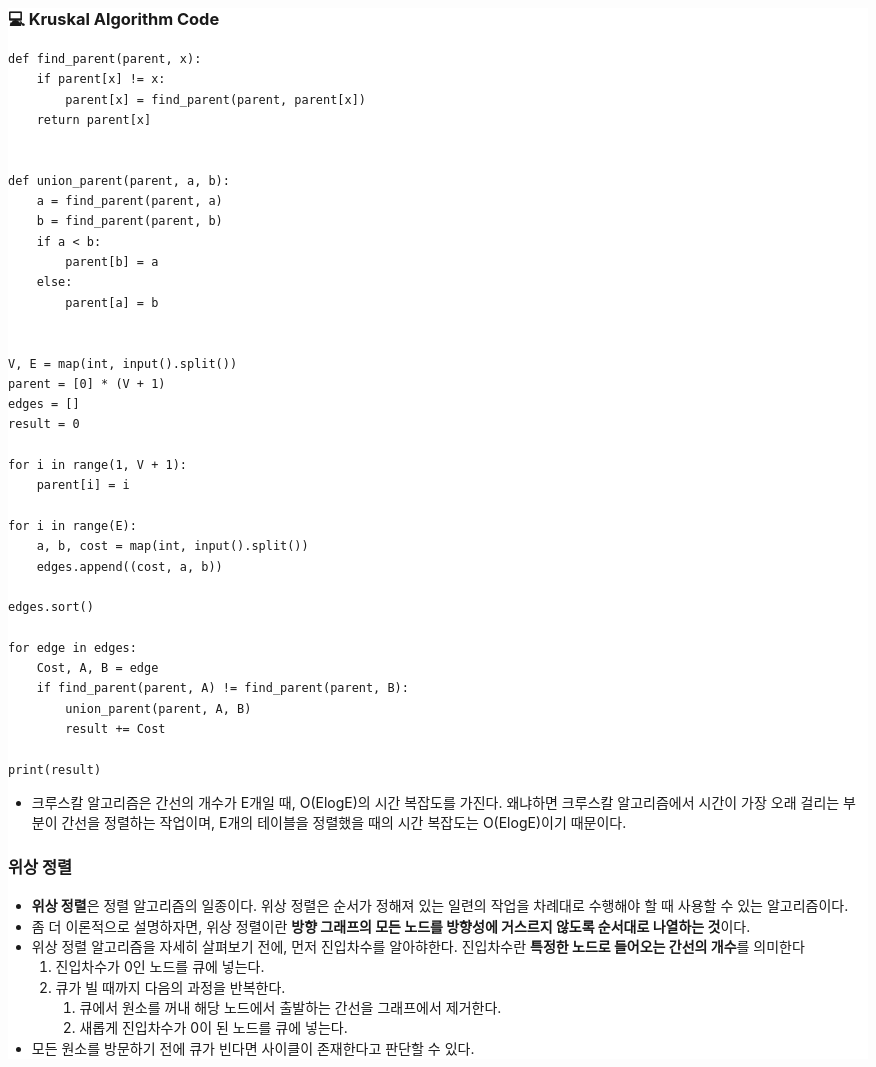 ### :computer: Kruskal Algorithm Code

```
def find_parent(parent, x):
    if parent[x] != x:
        parent[x] = find_parent(parent, parent[x])
    return parent[x]


def union_parent(parent, a, b):
    a = find_parent(parent, a)
    b = find_parent(parent, b)
    if a < b:
        parent[b] = a
    else:
        parent[a] = b


V, E = map(int, input().split())
parent = [0] * (V + 1)
edges = []
result = 0

for i in range(1, V + 1):
    parent[i] = i

for i in range(E):
    a, b, cost = map(int, input().split())
    edges.append((cost, a, b))

edges.sort()

for edge in edges:
    Cost, A, B = edge
    if find_parent(parent, A) != find_parent(parent, B):
        union_parent(parent, A, B)
        result += Cost

print(result)
```

- 크루스칼 알고리즘은 간선의 개수가 E개일 때, O(ElogE)의 시간 복잡도를 가진다. 왜냐하면 크루스칼 알고리즘에서 시간이 가장 오래 걸리는 부분이 간선을 정렬하는 작업이며, E개의 테이블을 정렬했을 때의 시간 복잡도는 O(ElogE)이기 때문이다.

### 위상 정렬
- **위상 정렬**은 정렬 알고리즘의 일종이다. 위상 정렬은 순서가 정해져 있는 일련의 작업을 차례대로 수행해야 할 때 사용할 수 있는 알고리즘이다.
- 좀 더 이론적으로 설명하자면, 위상 정렬이란 **방향 그래프의 모든 노드를 방향성에 거스르지 않도록 순서대로 나열하는 것**이다.
- 위상 정렬 알고리즘을 자세히 살펴보기 전에, 먼저 진입차수를 알아햐한다. 진입차수란 **특정한 노드로 들어오는 간선의 개수**를 의미한다
    1. 진입차수가 0인 노드를 큐에 넣는다.
    2. 큐가 빌 때까지 다음의 과정을 반복한다.
        1. 큐에서 원소를 꺼내 해당 노드에서 출발하는 간선을 그래프에서 제거한다.
        2. 새롭게 진입차수가 0이 된 노드를 큐에 넣는다.
- 모든 원소를 방문하기 전에 큐가 빈다면 사이클이 존재한다고 판단할 수 있다.
